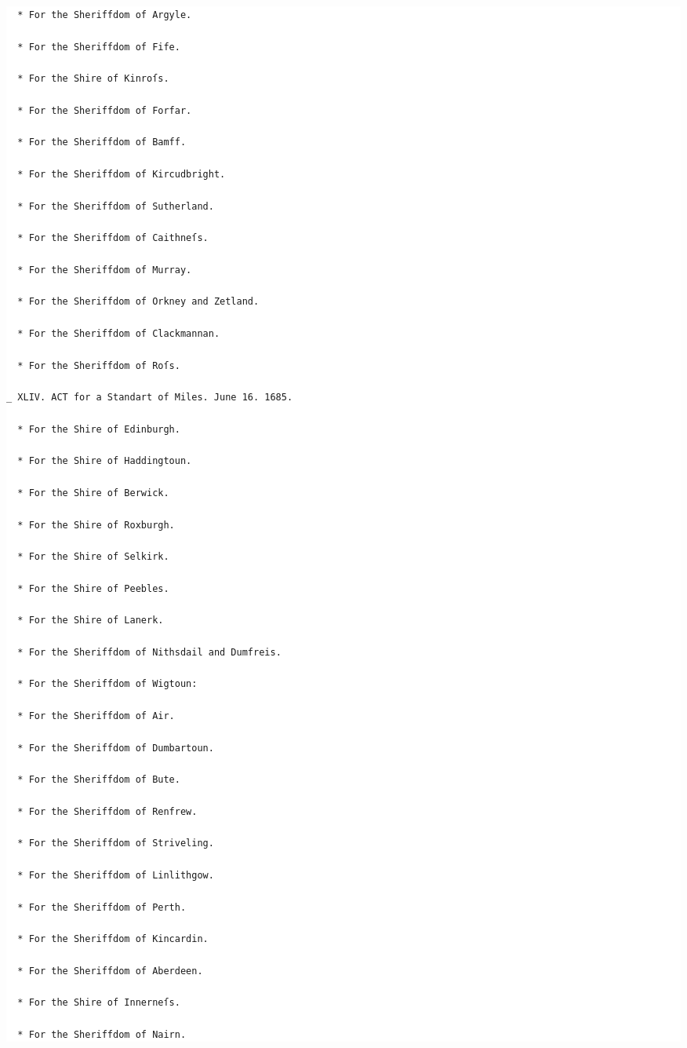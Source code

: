       * For the Sheriffdom of Argyle.

      * For the Sheriffdom of Fife.

      * For the Shire of Kinroſs.

      * For the Sheriffdom of Forfar.

      * For the Sheriffdom of Bamff.

      * For the Sheriffdom of Kircudbright.

      * For the Sheriffdom of Sutherland.

      * For the Sheriffdom of Caithneſs.

      * For the Sheriffdom of Murray.

      * For the Sheriffdom of Orkney and Zetland.

      * For the Sheriffdom of Clackmannan.

      * For the Sheriffdom of Roſs.

    _ XLIV. ACT for a Standart of Miles. June 16. 1685.

      * For the Shire of Edinburgh.

      * For the Shire of Haddingtoun.

      * For the Shire of Berwick.

      * For the Shire of Roxburgh.

      * For the Shire of Selkirk.

      * For the Shire of Peebles.

      * For the Shire of Lanerk.

      * For the Sheriffdom of Nithsdail and Dumfreis.

      * For the Sheriffdom of Wigtoun:

      * For the Sheriffdom of Air.

      * For the Sheriffdom of Dumbartoun.

      * For the Sheriffdom of Bute.

      * For the Sheriffdom of Renfrew.

      * For the Sheriffdom of Striveling.

      * For the Sheriffdom of Linlithgow.

      * For the Sheriffdom of Perth.

      * For the Sheriffdom of Kincardin.

      * For the Sheriffdom of Aberdeen.

      * For the Shire of Innerneſs.

      * For the Sheriffdom of Nairn.
